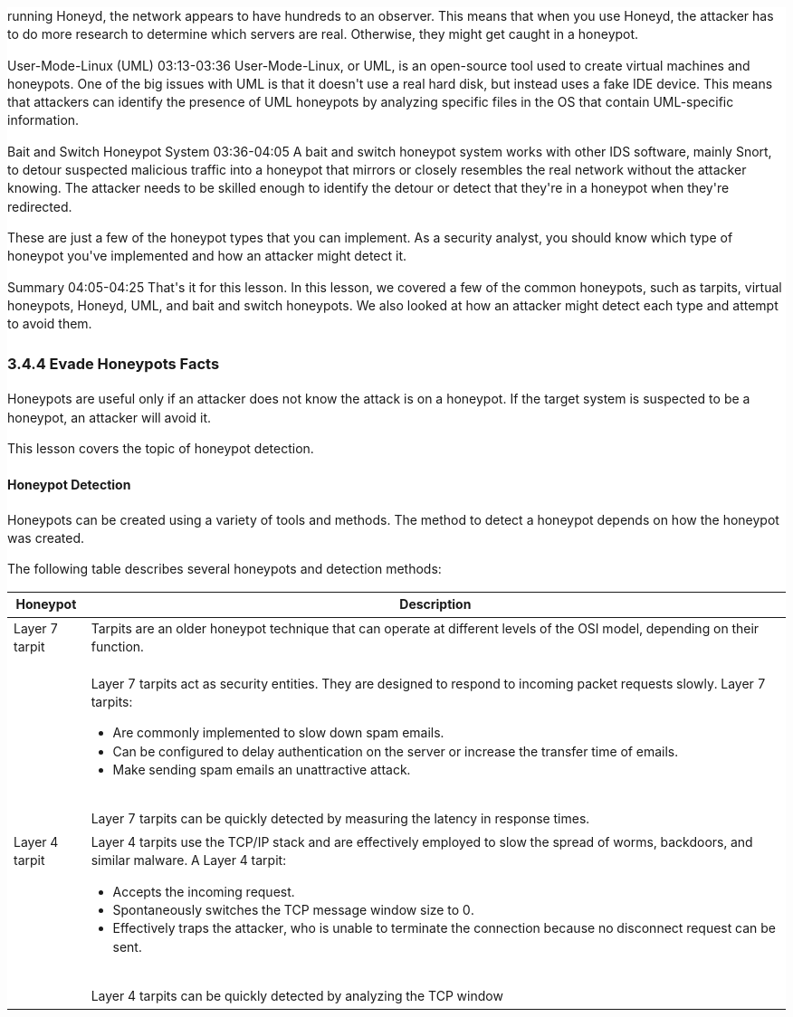 running Honeyd, the network appears to have hundreds to an observer. This means that when you use Honeyd, the attacker has to do more research to determine which servers are real. Otherwise, they might get caught in a honeypot.

User-Mode-Linux (UML) 03:13-03:36
User-Mode-Linux, or UML, is an open-source tool used to create virtual machines and honeypots. One of the big issues with UML is that it doesn't use a real hard disk, but instead uses a fake IDE device. This means that attackers can identify the presence of UML honeypots by analyzing specific files in the OS that contain UML-specific information.

Bait and Switch Honeypot System 03:36-04:05
A bait and switch honeypot system works with other IDS software, mainly Snort, to detour suspected malicious traffic into a honeypot that mirrors or closely resembles the real network without the attacker knowing. The attacker needs to be skilled enough to identify the detour or detect that they're in a honeypot when they're redirected.

These are just a few of the honeypot types that you can implement. As a security analyst, you should know which type of honeypot you've implemented and how an attacker might detect it.

Summary 04:05-04:25
That's it for this lesson. In this lesson, we covered a few of the common honeypots, such as tarpits, virtual honeypots, Honeyd, UML, and bait and switch honeypots. We also looked at how an attacker might detect each type and attempt to avoid them.

### 3.4.4 Evade Honeypots Facts

Honeypots are useful only if an attacker does not know the attack is on a honeypot. If the target system is suspected to be a honeypot, an attacker will avoid it.

This lesson covers the topic of honeypot detection.

#### Honeypot Detection

Honeypots can be created using a variety of tools and methods. The method to detect a honeypot depends on how the honeypot was created.

The following table describes several honeypots and detection methods:

<table><thead><tr><th class_="firstTableHeader" scope="col" class="fw-bold">
Honeypot</th>
<th scope="col" class="fw-bold">
Description</th></tr></thead>
<tbody><tr><td>Layer 7 tarpit</td>
<td>Tarpits are an older honeypot technique that can
operate at different levels of the OSI model, depending on their
function.
<br>
<br>
Layer 7 tarpits act as security entities. They are designed to
respond to incoming packet requests slowly. Layer 7 tarpits:
<ul><li>Are commonly implemented to slow down spam emails.</li>
<li>Can be configured to delay authentication on the server or
increase the transfer time of emails.</li>
<li>Make sending spam emails an unattractive attack.</li></ul>
<br>
Layer 7 tarpits can be quickly detected by measuring the latency in
response times.</td></tr>
<tr><td>Layer 4 tarpit</td>
<td>Layer 4 tarpits use the TCP/IP stack and are
effectively employed to slow the spread of worms, backdoors, and
similar malware. A Layer 4 tarpit:
<ul><li>Accepts the incoming request.</li>
<li>Spontaneously switches the TCP message window size to 0.</li>
<li>Effectively traps the attacker, who is unable to terminate the
connection because no disconnect request can be sent.</li></ul>
<br>
Layer 4 tarpits can be quickly detected by analyzing the TCP window